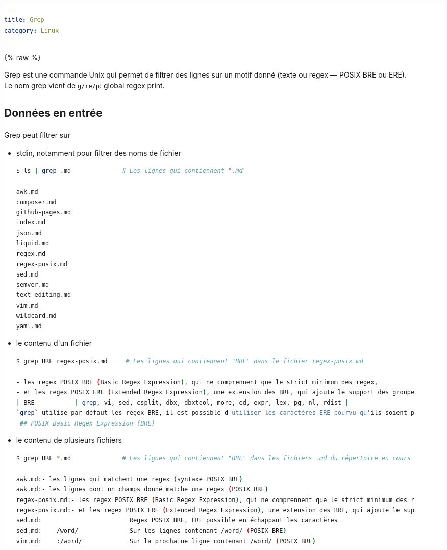 ```yaml
---
title: Grep
category: Linux
---
```


{% raw %}

Grep est une commande Unix qui permet de filtrer des lignes sur un motif donné (texte ou regex — POSIX BRE ou ERE).  
Le nom grep vient de `g/re/p`: global regex print.

## Données en entrée

Grep peut filtrer sur

- stdin, notamment pour filtrer des noms de fichier

  ``` bash
  $ ls | grep .md              # Les lignes qui contiennent ".md"

  awk.md
  composer.md
  github-pages.md
  index.md
  json.md
  liquid.md
  regex.md
  regex-posix.md
  sed.md
  semver.md
  text-editing.md
  vim.md
  wildcard.md
  yaml.md
  ```

- le contenu d'un fichier

  ``` bash
  $ grep BRE regex-posix.md     # Les lignes qui contiennent "BRE" dans le fichier regex-posix.md

  - les regex POSIX BRE (Basic Regex Expression), qui ne comprennent que le strict minimum des regex,
  - et les regex POSIX ERE (Extended Regex Expression), une extension des BRE, qui ajoute le support des groupe
  | BRE           | grep, vi, sed, csplit, dbx, dbxtool, more, ed, expr, lex, pg, nl, rdist |
  `grep` utilise par défaut les regex BRE, il est possible d'utiliser les caractères ERE pourvu qu'ils soient p
   ## POSIX Basic Regex Expression (BRE)
  ```

- le contenu de plusieurs fichiers

  ``` bash
  $ grep BRE *.md              # Les lignes qui contiennent "BRE" dans les fichiers .md du répertoire en cours

  awk.md:- les lignes qui matchent une regex (syntaxe POSIX BRE)
  awk.md:- les lignes dont un champs donné matche une regex (POSIX BRE)
  regex-posix.md:- les regex POSIX BRE (Basic Regex Expression), qui ne comprennent que le strict minimum des r
  regex-posix.md:- et les regex POSIX ERE (Extended Regex Expression), une extension des BRE, qui ajoute le sup
  sed.md:                        Regex POSIX BRE, ERE possible en échappant les caractères
  sed.md:    /word/              Sur les lignes contenant /word/ (POSIX BRE)
  vim.md:    :/word/             Sur la prochaine ligne contenant /word/ (POSIX BRE)
  ```